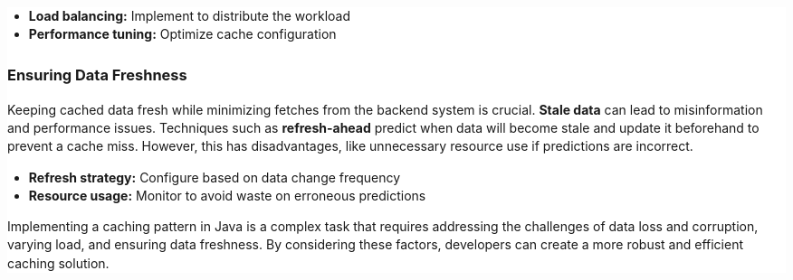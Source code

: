 *   **Load balancing:** Implement to distribute the workload
*   **Performance tuning:** Optimize cache configuration

### Ensuring Data Freshness

Keeping cached data fresh while minimizing fetches from the backend system is crucial. **Stale data** can lead to misinformation and performance issues. Techniques such as **refresh-ahead** predict when data will become stale and update it beforehand to prevent a cache miss. However, this has disadvantages, like unnecessary resource use if predictions are incorrect.

*   **Refresh strategy:** Configure based on data change frequency
*   **Resource usage:** Monitor to avoid waste on erroneous predictions

Implementing a caching pattern in Java is a complex task that requires addressing the challenges of data loss and corruption, varying load, and ensuring data freshness. By considering these factors, developers can create a more robust and efficient caching solution.

